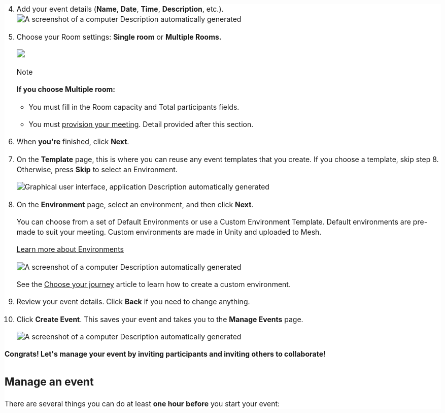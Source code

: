 4. Add your event details (**Name**, **Date**, **Time**,
    **Description**, etc.). ![A screenshot of a computer Description automatically
    generated](../../media/mesh-event-producer-guide/image008.png)
5. Choose your Room settings: **Single room** or **Multiple Rooms.**

     ![](../../media/mesh-event-producer-guide/image009.png)

    > [!NOTE]
    > **If you choose Multiple room:**
    >
    > - You must fill in the Room capacity and Total participants fields.
    >
    > - You must [provision your meeting](#multiple-rooms-event). Detail provided after this section.

6. When **you're** finished, click **Next**.

7. On the **Template** page, this is where you can reuse any event
    templates that you create. If you choose a template, skip step 8.
    Otherwise, press **Skip** to select an Environment.

     ![Graphical user interface, application Description automatically
 generated](../../media/mesh-event-producer-guide/image010.png)
 

8. On the **Environment** page, select an environment, and then click
    **Next**.
    
    You can choose from a set of Default Environments or use a Custom
    Environment Template. Default environments are pre-made to suit your
    meeting. Custom environments are made in Unity and uploaded to Mesh.

     [Learn more about Environments](#_Key_terminology)

     ![A screenshot of a computer Description automatically
 generated](../../media/mesh-event-producer-guide/image011.png)

    See the [Choose your journey](../../Create/Getting%20started/choose-your-journey.md) article
 to learn how to create a custom environment.

9. Review your event details. Click **Back** if you need to change
    anything.

10. Click **Create Event**. This saves your event and takes you to the
    **Manage Events** page.

     ![A screenshot of a computer Description automatically
 generated](../../media/mesh-event-producer-guide/image012.png)

**Congrats! Let's manage your event by inviting participants and
inviting others to collaborate!**

## Manage an event

There are several things you can do at least **one hour** **before** you
start your event:
